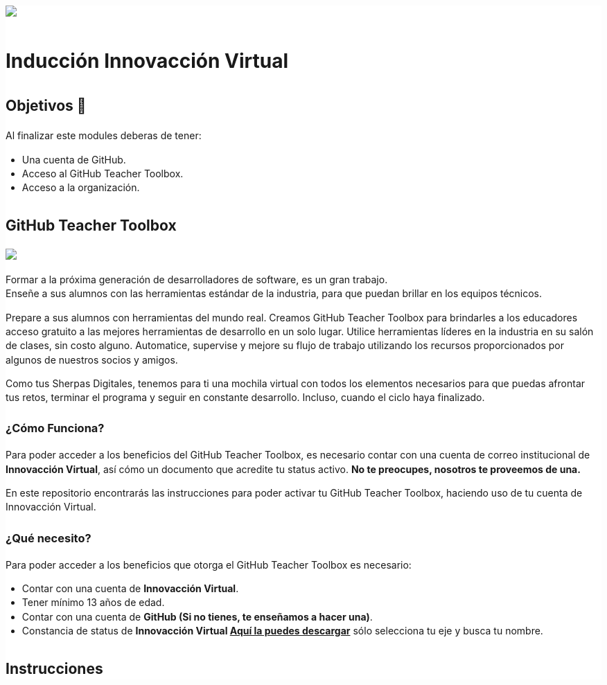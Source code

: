 ![](./images/i1.PNG) 
# Inducción Innovacción Virtual

## Objetivos 🥅

Al finalizar este modules deberas de tener: 
- Una cuenta de GitHub.
- Acceso al GitHub Teacher Toolbox.
- Acceso a la organización.

## GitHub Teacher Toolbox

![](./images/teacher.PNG)    

Formar a la próxima generación de desarrolladores de software, es un gran trabajo.  
Enseñe a sus alumnos con las herramientas estándar de la industria, para que puedan brillar en los equipos técnicos.

Prepare a sus alumnos con herramientas del mundo real. Creamos GitHub Teacher Toolbox para brindarles a los educadores acceso gratuito a las mejores herramientas de desarrollo en un solo lugar. Utilice herramientas líderes en la industria en su salón de clases, sin costo alguno. Automatice, supervise y mejore su flujo de trabajo utilizando los recursos proporcionados por algunos de nuestros socios y amigos.

Como tus Sherpas Digitales, tenemos para ti una mochila virtual con todos los elementos necesarios para que puedas afrontar tus retos, terminar el programa y seguir en constante desarrollo. Incluso, cuando el ciclo haya finalizado.

### ¿Cómo Funciona?

Para poder acceder a los beneficios del GitHub Teacher Toolbox, es necesario contar con una cuenta de correo institucional de **Innovacción Virtual**, así cómo un documento que acredite tu status activo. **No te preocupes, nosotros te proveemos de una.** 

En este repositorio encontrarás las instrucciones para poder activar tu GitHub Teacher Toolbox, haciendo uso de tu cuenta de Innovacción Virtual.

### ¿Qué necesito?

Para poder acceder a los beneficios que otorga el GitHub Teacher Toolbox es necesario:

* Contar con una cuenta de **Innovacción Virtual**.
* Tener mínimo 13 años de edad.
* Contar con una cuenta de **GitHub (Si no tienes, te enseñamos a hacer una)**.
* Constancia de status de **Innovacción Virtual  [Aquí la puedes descargar](https://innovaccion-my.sharepoint.com/:f:/g/personal/fochoa_innovaccion_mx/EoOMsxwAubNDuMQBC0-kdtMBEsj2svS6erjsPD5DNx4frg?e=TjrjLv)** sólo selecciona tu eje y busca tu nombre.

## Instrucciones

